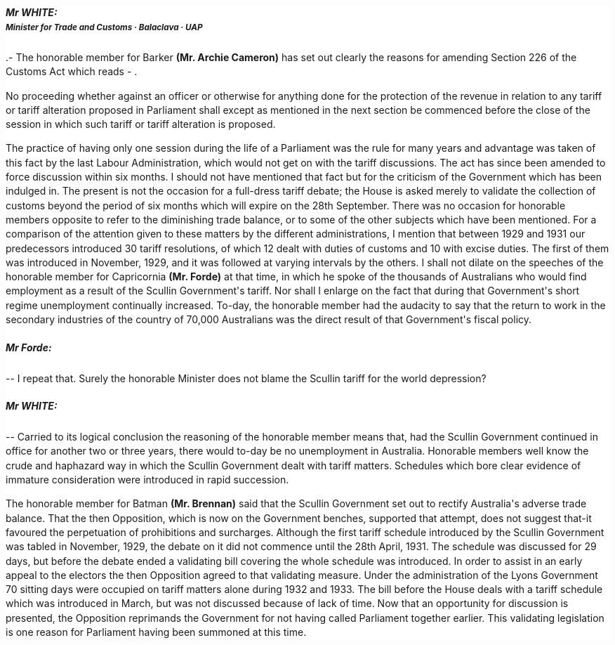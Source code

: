 ##### Mr WHITE:<br><small class="text-muted">Minister for Trade and Customs &middot; Balaclava &middot; UAP</small>

.- The honorable member for Barker  **(Mr. Archie Cameron)**  has set out clearly the reasons for amending Section 226 of the Customs Act which reads - . 

No proceeding whether against an officer or otherwise for anything done for the protection of the revenue in relation to any tariff or tariff alteration proposed in Parliament shall except as mentioned in the next section be commenced before the close of the session in which such tariff or tariff alteration is proposed. 

The practice of having only one session during the life of a Parliament was the rule for many years and advantage was taken of this fact by the last Labour Administration, which would not get on with the tariff discussions. The act has since been amended to force discussion within six months. I should not have mentioned that fact but for the criticism of the Government which has been indulged in. The present is not the occasion for a full-dress tariff debate; the House is asked merely to validate the collection of customs beyond the period of six months which will expire on the 28th September. There was no occasion for honorable members opposite to refer to the diminishing trade balance, or to some of the other subjects which have been mentioned. For a comparison of the attention given to these matters by the different administrations, I mention that between 1929 and 1931 our predecessors introduced 30 tariff resolutions, of which 12 dealt with duties of customs and 10 with excise duties. The first of them was introduced in November, 1929, and it was followed at varying intervals by the others. I shall not dilate on the speeches of the honorable member for Capricornia  **(Mr. Forde)**  at that time, in which he spoke of the thousands of Australians who would find employment as a result of the Scullin Government's tariff. Nor shall I enlarge on the fact that during that Government's short regime unemployment continually increased. To-day, the honorable member had the audacity to say that the return to work in the secondary industries of the country of 70,000 Australians was the direct result of that Government's fiscal policy. 

##### Mr Forde:

--  I repeat that. Surely the honorable Minister does not blame the Scullin tariff for the world depression? 

##### Mr WHITE:

-- Carried to its logical conclusion the reasoning of the honorable member means that, had the Scullin Government continued in office for another two or three years, there would to-day be no unemployment in Australia. Honorable members well know the crude and haphazard way in which the Scullin Government dealt with tariff matters. Schedules which bore clear evidence of immature consideration were introduced in rapid succession. 

The honorable member for Batman  **(Mr. Brennan)**  said that the Scullin Government set out to rectify Australia's adverse trade balance. That the then Opposition, which is now on the Government benches, supported that attempt, does not suggest that-it favoured the perpetuation of prohibitions and surcharges. Although the first tariff schedule introduced by the Scullin Government was tabled in November, 1929, the debate on it did not commence until the 28th April, 1931. The schedule was discussed for 29 days, but before the debate ended a validating bill covering the whole schedule was introduced. In order to assist in an early appeal to the electors the then Opposition agreed to that validating measure. Under the administration of the Lyons Government 70 sitting days were occupied on tariff matters alone during 1932 and 1933. The bill before the House deals with a tariff schedule which was introduced in March, but was not discussed because of lack of time. Now that an opportunity for discussion is presented, the Opposition reprimands the Government for not having called Parliament together earlier. This validating legislation is one reason for Parliament having been summoned at this time. 
